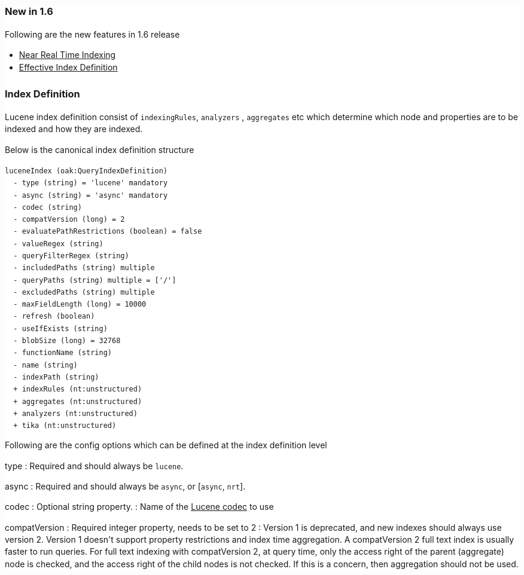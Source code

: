 ### <a name="new-1.6"></a> New in 1.6

Following are the new features in 1.6 release

* [Near Real Time Indexing](#nrt-indexing)
* [Effective Index Definition](#stored-index-definition)

### <a name="index-definition"></a> Index Definition

Lucene index definition consist of `indexingRules`, `analyzers` ,
`aggregates` etc which determine which node and properties are to be indexed
and how they are indexed.

Below is the canonical index definition structure

    luceneIndex (oak:QueryIndexDefinition)
      - type (string) = 'lucene' mandatory
      - async (string) = 'async' mandatory
      - codec (string)
      - compatVersion (long) = 2
      - evaluatePathRestrictions (boolean) = false
      - valueRegex (string)
      - queryFilterRegex (string)
      - includedPaths (string) multiple
      - queryPaths (string) multiple = ['/']
      - excludedPaths (string) multiple
      - maxFieldLength (long) = 10000
      - refresh (boolean)
      - useIfExists (string)
      - blobSize (long) = 32768
      - functionName (string)
      - name (string)
      - indexPath (string)
      + indexRules (nt:unstructured)
      + aggregates (nt:unstructured)
      + analyzers (nt:unstructured)
      + tika (nt:unstructured)

Following are the config options which can be defined at the index definition
level

type
: Required and should always be `lucene`.

async
: Required and should always be `async`, or [`async`, `nrt`].

codec
: Optional string property.
: Name of the [Lucene codec](#codec) to use

compatVersion
: Required integer property, needs to be set to 2
: Version 1 is deprecated, and new indexes should always use version 2.
  Version 1 doesn't support property restrictions and index time aggregation.
  A compatVersion 2 full text index is usually faster to run queries.
  For full text indexing with compatVersion 2,
  at query time, only the access right of the parent (aggregate) node is checked,
  and the access right of the child nodes is not checked.
  If this is a concern, then aggregation should not be used.


[1]: https://s.apache.org/jcr-2.0-javadoc/constant-values.html#javax.jcr.PropertyType.TYPENAME_STRING
[OAK-1724]: https://issues.apache.org/jira/browse/OAK-1724
[OAK-1737]: https://issues.apache.org/jira/browse/OAK-1737
[OAK-2005]: https://issues.apache.org/jira/browse/OAK-2005
[OAK-2196]: https://issues.apache.org/jira/browse/OAK-2196
[OAK-2201]: https://issues.apache.org/jira/browse/OAK-2201
[OAK-2234]: https://issues.apache.org/jira/browse/OAK-2234
[OAK-2247]: https://issues.apache.org/jira/browse/OAK-2247
[OAK-2268]: https://issues.apache.org/jira/browse/OAK-2268
[OAK-2306]: https://issues.apache.org/jira/browse/OAK-2306
[OAK-2463]: https://issues.apache.org/jira/browse/OAK-2463
[OAK-2469]: https://issues.apache.org/jira/browse/OAK-2469
[OAK-2470]: https://issues.apache.org/jira/browse/OAK-2470
[OAK-2517]: https://issues.apache.org/jira/browse/OAK-2517
[OAK-2599]: https://issues.apache.org/jira/browse/OAK-2599
[OAK-2808]: https://issues.apache.org/jira/browse/OAK-2808
[OAK-2853]: https://issues.apache.org/jira/browse/OAK-2853
[OAK-2892]: https://issues.apache.org/jira/browse/OAK-2892
[OAK-2895]: https://issues.apache.org/jira/browse/OAK-2895
[OAK-3367]: https://issues.apache.org/jira/browse/OAK-3367
[OAK-3574]: https://issues.apache.org/jira/browse/OAK-3574
[OAK-3981]: https://issues.apache.org/jira/browse/OAK-3981
[OAK-3994]: https://issues.apache.org/jira/browse/OAK-3994
[OAK-4400]: https://issues.apache.org/jira/browse/OAK-4400
[OAK-4516]: https://issues.apache.org/jira/browse/OAK-4516
[OAK-5187]: https://issues.apache.org/jira/browse/OAK-5187
[OAK-5899]: https://issues.apache.org/jira/browse/OAK-5899
[OAK-6535]: https://issues.apache.org/jira/browse/OAK-6535
[OAK-6735]: https://issues.apache.org/jira/browse/OAK-6735
[OAK-7379]: https://issues.apache.org/jira/browse/OAK-7379
[OAK-7739]: https://issues.apache.org/jira/browse/OAK-7739
[OAK-8971]: https://issues.apache.org/jira/browse/OAK-8971
[OAK-9625]: https://issues.apache.org/jira/browse/OAK-9625
[luke]: https://code.google.com/p/luke/
[tika]: http://tika.apache.org/
[oak-console]: https://github.com/apache/jackrabbit-oak/tree/trunk/oak-run#console
[JCR-2989]: https://issues.apache.org/jira/browse/JCR-2989?focusedCommentId=13051101
[solr-analyzer]: https://wiki.apache.org/solr/AnalyzersTokenizersTokenFilters#Specifying_an_Analyzer_in_the_schema
[default-config]: https://github.com/apache/jackrabbit-oak/blob/trunk/oak-lucene/src/main/resources/org/apache/jackrabbit/oak/plugins/index/lucene/tika-config.xml
[lucene-codec]: https://lucene.apache.org/core/4_7_1/core/org/apache/lucene/codecs/Codec.html
[tika-download]: https://tika.apache.org/download.html
[oak-run-tika]: https://github.com/apache/jackrabbit-oak/tree/trunk/oak-run#tika
[jcr-contains]: https://s.apache.org/jcr-1.0-spec/6.6.5.2_jcr_contains_Function.html
[boost-faq]: https://wiki.apache.org/lucene-java/LuceneFAQ#How_do_I_make_sure_that_a_match_in_a_document_title_has_greater_weight_than_a_match_in_a_document_body.3F
[score-explanation]: https://lucene.apache.org/core/4_6_0/core/org/apache/lucene/search/IndexSearcher.html#explain%28org.apache.lucene.search.Query,%20int%29
[oak-lucene]: http://www.javadoc.io/doc/org.apache.jackrabbit/oak-lucene/
[index-tags]: https://jackrabbit.apache.org/oak/docs/query/query-engine.html#Query_Option_Index_Tag
[index-selection-policy]: https://jackrabbit.apache.org/oak/docs/query/query-engine.html#Index_Selection_Policy
[hybrid-index]: https://jackrabbit.apache.org/oak/docs/query/hybrid-index.html